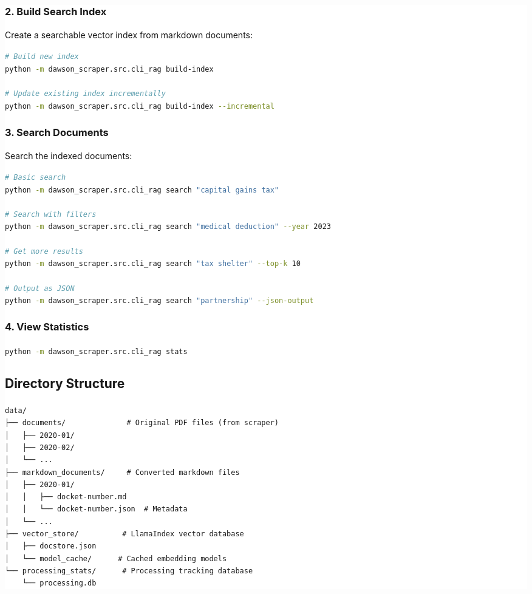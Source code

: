 ### 2. Build Search Index

Create a searchable vector index from markdown documents:

```bash
# Build new index
python -m dawson_scraper.src.cli_rag build-index

# Update existing index incrementally
python -m dawson_scraper.src.cli_rag build-index --incremental
```

### 3. Search Documents

Search the indexed documents:

```bash
# Basic search
python -m dawson_scraper.src.cli_rag search "capital gains tax"

# Search with filters
python -m dawson_scraper.src.cli_rag search "medical deduction" --year 2023

# Get more results
python -m dawson_scraper.src.cli_rag search "tax shelter" --top-k 10

# Output as JSON
python -m dawson_scraper.src.cli_rag search "partnership" --json-output
```

### 4. View Statistics

```bash
python -m dawson_scraper.src.cli_rag stats
```

## Directory Structure

```
data/
├── documents/              # Original PDF files (from scraper)
│   ├── 2020-01/
│   ├── 2020-02/
│   └── ...
├── markdown_documents/     # Converted markdown files
│   ├── 2020-01/
│   │   ├── docket-number.md
│   │   └── docket-number.json  # Metadata
│   └── ...
├── vector_store/          # LlamaIndex vector database
│   ├── docstore.json
│   └── model_cache/      # Cached embedding models
└── processing_stats/      # Processing tracking database
    └── processing.db
```
